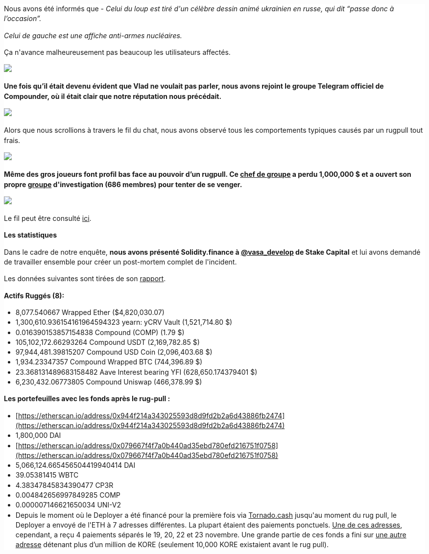 Nous avons été informés que - _Celui du loup est tiré d'un célèbre dessin animé ukrainien en russe, qui dit “passe donc à l’occasion”._

_Celui de gauche est une affiche anti-armes nucléaires._

Ça n'avance malheureusement pas beaucoup les utilisateurs affectés.

![](https://lh6.googleusercontent.com/-C_fEe5K7VtTZBgWbN1x0T08gdPgA644Vf_UlKT7ZpIwM8Yvg0-VF_NbIlm3B6aPfgFVcicuLn60v12XKHvN0IMPukME0JQS1wO15OBo0mG00qKujj9N8rM3dFCpkOZ5HTZVvR2q)

**Une fois qu’il était devenu évident que Vlad ne voulait pas parler, nous avons rejoint le groupe Telegram officiel  de Compounder, où il était clair que notre réputation nous précédait.**

![](https://lh6.googleusercontent.com/Bgibey9mMbZwxbZvLI3RpEsUKgqENRRGjySROwVuypAQaVeNqCnW4ZjPLOyXkLuzFDdAFs0UOXCVjeRdgZhrC3Fwaemg-0Jjfb0QSDBzvcDI_xggCXfFiRg52tqg3GwHIRQ9Qz6d)

Alors que nous scrollions à travers le fil du chat, nous avons observé tous les comportements typiques causés par un rugpull tout frais.

![](https://lh6.googleusercontent.com/3NDRvDXQyKMx7QH_4iiJs6BwoganIn8R0YE0fqk1z0MH8cRljLJwu8hUBaj_HYldnAuLBU1cP9yw6mEOuWfesjjBnhzs4UVDbZ3QjI9EWV7RdifLXikt3fy5jsB2IOoNy2dZNd9D)

**Même des gros joueurs font profil bas face au pouvoir d’un rugpull. Ce [chef de groupe](https://twitter.com/defiyield_info) a perdu 1,000,000 $ et a ouvert son propre [groupe](https://t.me/compounderopsec) d'investigation (686 membres) pour tenter de se venger.**

![](https://lh4.googleusercontent.com/NymcDlq36Hf0ZJWBbN4BDjIlBI4rHhOTYmDMYGgvSNYjFLYG_Y6VWgubCqj9FTl7_AjBfx3uji0gstUdJkec4jTgzNPZT6lqT88cEj11ZchK9X8yPaNP7YTNmmif0D2ps8pkyR8T)

Le fil peut être consulté [ici](https://twitter.com/defiyield_info/status/1333731633393004545?s=20).

**Les statistiques**

Dans le cadre de notre enquête, **nous avons présenté Solidity.finance à [@vasa_develop](https://twitter.com/vasa_develop) de Stake Capital** et lui avons demandé de travailler ensemble pour créer un post-mortem complet de l'incident.

Les données suivantes sont tirées de son [rapport](http://simpleaswater.com/cp3r).

**Actifs Ruggés (8):**

- 8,077.540667 Wrapped Ether ($4,820,030.07)
- 1,300,610.936154161964594323 yearn: yCRV Vault (1,521,714.80 $)
- 0.016390153857154838 Compound (COMP) (1.79 $)
- 105,102,172.66293264 Compound USDT (2,169,782.85 $)
- 97,944,481.39815207 Compound USD Coin (2,096,403.68 $)
- 1,934.23347357 Compound Wrapped BTC (744,396.89 $)
- 23.368131489683158482 Aave Interest bearing YFI (628,650.174379401 $)
- 6,230,432.06773805 Compound Uniswap (466,378.99 $)


**Les portefeuilles avec les fonds après le rug-pull :**

- [https://etherscan.io/address/0x944f214a343025593d8d9fd2b2a6d43886fb2474](https://etherscan.io/address/0x944f214a343025593d8d9fd2b2a6d43886fb2474)
- 1,800,000 DAI
- [https://etherscan.io/address/0x079667f4f7a0b440ad35ebd780efd216751f0758](https://etherscan.io/address/0x079667f4f7a0b440ad35ebd780efd216751f0758)
- 5,066,124.665456504419940414 DAI
- 39.05381415 WBTC
- 4.38347845834390477 CP3R
- 0.004842656997849285 COMP
- 0.000007146621650034 UNI-V2
- Depuis le moment où le Deployer a été financé pour la première fois via [Tornado.cash](https://etherscan.io/tx/0x2fc406e07328e04022b555b5cab69bc932d29d1115eca3d121cbd49da90fb817) jusqu'au moment du rug pull, le Deployer a envoyé de l'ETH à 7 adresses différentes. La plupart étaient des paiements ponctuels. [Une de ces adresses](https://etherscan.io/address/0x8f332c9ffb2be270d5c1c0de3fdac3d993517593), cependant, a reçu 4 paiements séparés le 19, 20, 22 et 23 novembre. Une grande partie de ces fonds a fini sur [une autre adresse](https://etherscan.io/address/0xd6c35c1828a7062e21468768c546a64dd1be1602) détenant plus d’un million de KORE (seulement 10,000 KORE existaient avant le rug pull).
